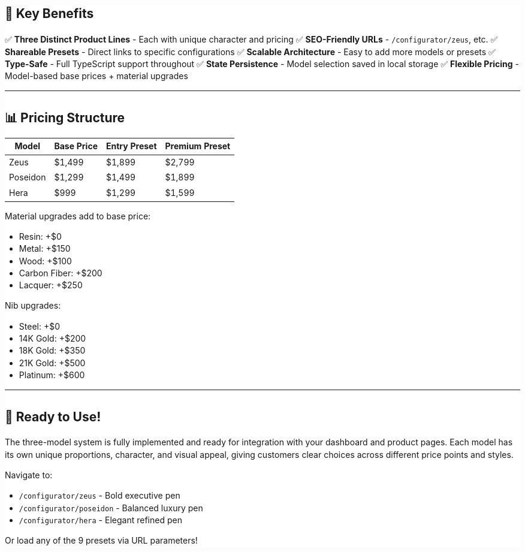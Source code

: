 
## 🎯 Key Benefits

✅ **Three Distinct Product Lines** - Each with unique character and pricing
✅ **SEO-Friendly URLs** - `/configurator/zeus`, etc.
✅ **Shareable Presets** - Direct links to specific configurations
✅ **Scalable Architecture** - Easy to add more models or presets
✅ **Type-Safe** - Full TypeScript support throughout
✅ **State Persistence** - Model selection saved in local storage
✅ **Flexible Pricing** - Model-based base prices + material upgrades

---

## 📊 Pricing Structure

| Model | Base Price | Entry Preset | Premium Preset |
|-------|-----------|--------------|----------------|
| Zeus | $1,499 | $1,899 | $2,799 |
| Poseidon | $1,299 | $1,499 | $1,899 |
| Hera | $999 | $1,299 | $1,599 |

Material upgrades add to base price:
- Resin: +$0
- Metal: +$150
- Wood: +$100
- Carbon Fiber: +$200
- Lacquer: +$250

Nib upgrades:
- Steel: +$0
- 14K Gold: +$200
- 18K Gold: +$350
- 21K Gold: +$500
- Platinum: +$600

---

## 🎉 Ready to Use!

The three-model system is fully implemented and ready for integration with your dashboard and product pages. Each model has its own unique proportions, character, and visual appeal, giving customers clear choices across different price points and styles.

Navigate to:
- `/configurator/zeus` - Bold executive pen
- `/configurator/poseidon` - Balanced luxury pen
- `/configurator/hera` - Elegant refined pen

Or load any of the 9 presets via URL parameters!
